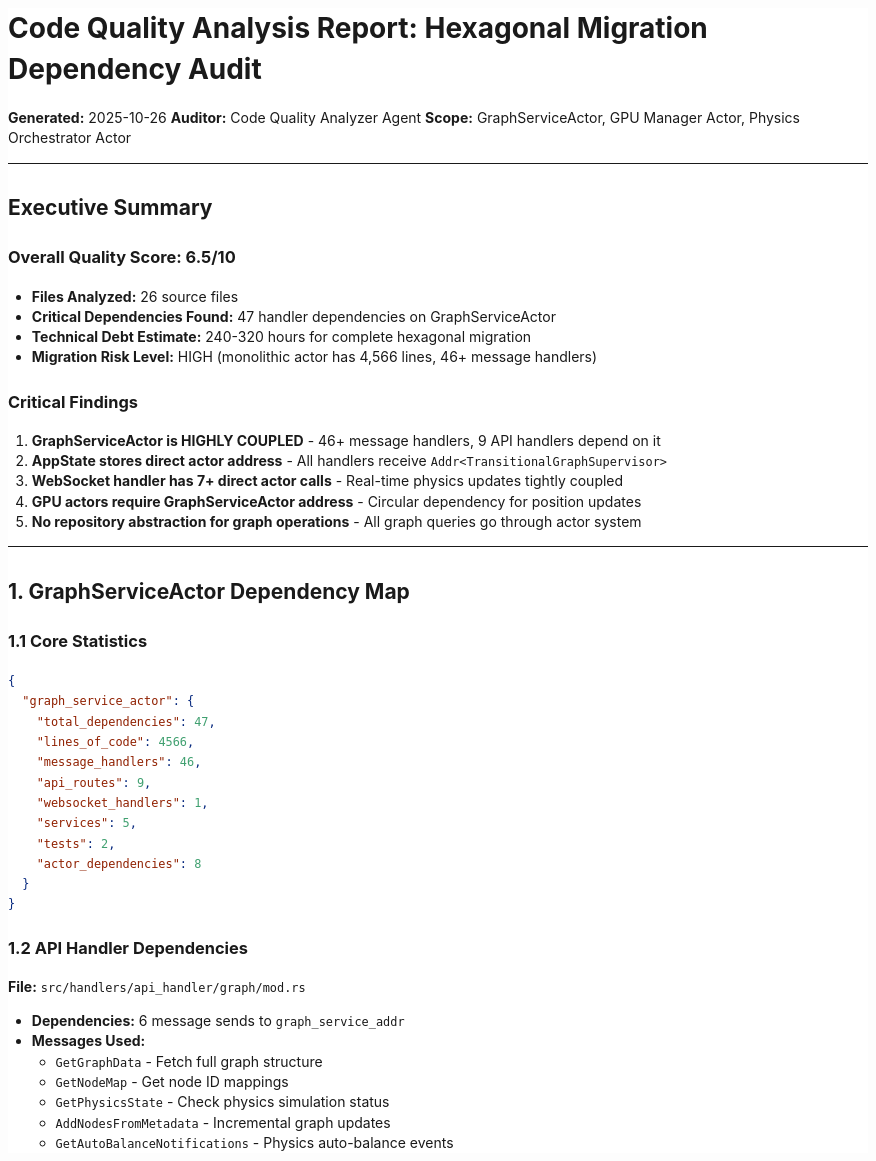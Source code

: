 # Code Quality Analysis Report: Hexagonal Migration Dependency Audit

**Generated:** 2025-10-26
**Auditor:** Code Quality Analyzer Agent
**Scope:** GraphServiceActor, GPU Manager Actor, Physics Orchestrator Actor

---

## Executive Summary

### Overall Quality Score: 6.5/10
- **Files Analyzed:** 26 source files
- **Critical Dependencies Found:** 47 handler dependencies on GraphServiceActor
- **Technical Debt Estimate:** 240-320 hours for complete hexagonal migration
- **Migration Risk Level:** HIGH (monolithic actor has 4,566 lines, 46+ message handlers)

### Critical Findings

1. **GraphServiceActor is HIGHLY COUPLED** - 46+ message handlers, 9 API handlers depend on it
2. **AppState stores direct actor address** - All handlers receive `Addr<TransitionalGraphSupervisor>`
3. **WebSocket handler has 7+ direct actor calls** - Real-time physics updates tightly coupled
4. **GPU actors require GraphServiceActor address** - Circular dependency for position updates
5. **No repository abstraction for graph operations** - All graph queries go through actor system

---

## 1. GraphServiceActor Dependency Map

### 1.1 Core Statistics

```json
{
  "graph_service_actor": {
    "total_dependencies": 47,
    "lines_of_code": 4566,
    "message_handlers": 46,
    "api_routes": 9,
    "websocket_handlers": 1,
    "services": 5,
    "tests": 2,
    "actor_dependencies": 8
  }
}
```

### 1.2 API Handler Dependencies

**File:** `src/handlers/api_handler/graph/mod.rs`
- **Dependencies:** 6 message sends to `graph_service_addr`
- **Messages Used:**
  - `GetGraphData` - Fetch full graph structure
  - `GetNodeMap` - Get node ID mappings
  - `GetPhysicsState` - Check physics simulation status
  - `AddNodesFromMetadata` - Incremental graph updates
  - `GetAutoBalanceNotifications` - Physics auto-balance events
